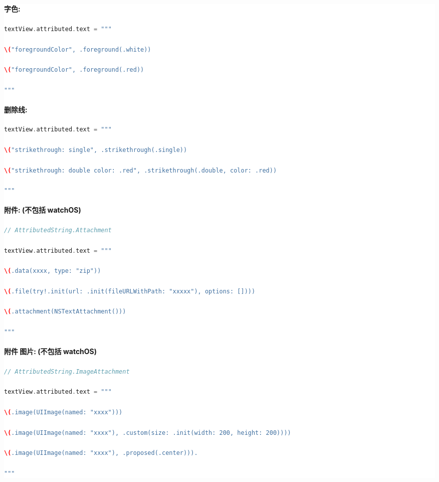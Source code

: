 #### 字色:

```swift
textView.attributed.text = """

\("foregroundColor", .foreground(.white))

\("foregroundColor", .foreground(.red))

"""
```

#### 删除线: 

```swift
textView.attributed.text = """

\("strikethrough: single", .strikethrough(.single))

\("strikethrough: double color: .red", .strikethrough(.double, color: .red))

"""
```

#### 附件: (不包括 watchOS)

```swift
// AttributedString.Attachment

textView.attributed.text = """

\(.data(xxxx, type: "zip"))

\(.file(try!.init(url: .init(fileURLWithPath: "xxxxx"), options: [])))

\(.attachment(NSTextAttachment()))

"""
```

#### 附件 图片: (不包括 watchOS)

```swift
// AttributedString.ImageAttachment

textView.attributed.text = """

\(.image(UIImage(named: "xxxx")))

\(.image(UIImage(named: "xxxx"), .custom(size: .init(width: 200, height: 200))))

\(.image(UIImage(named: "xxxx"), .proposed(.center))).

"""
```
